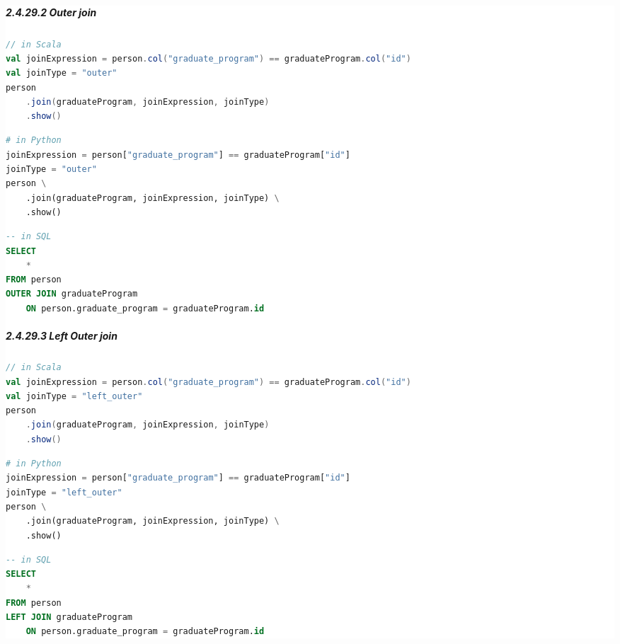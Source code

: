 ##### 2.4.29.2 Outer join


```scala
// in Scala
val joinExpression = person.col("graduate_program") == graduateProgram.col("id")
val joinType = "outer"
person
    .join(graduateProgram, joinExpression, joinType)
    .show()
```

```python
# in Python
joinExpression = person["graduate_program"] == graduateProgram["id"]
joinType = "outer"
person \
    .join(graduateProgram, joinExpression, joinType) \
    .show()
```

```sql
-- in SQL
SELECT
    *
FROM person
OUTER JOIN graduateProgram
    ON person.graduate_program = graduateProgram.id
```


##### 2.4.29.3 Left Outer join

```scala
// in Scala
val joinExpression = person.col("graduate_program") == graduateProgram.col("id")
val joinType = "left_outer"
person
    .join(graduateProgram, joinExpression, joinType)
    .show()
```

```python
# in Python
joinExpression = person["graduate_program"] == graduateProgram["id"]
joinType = "left_outer"
person \
    .join(graduateProgram, joinExpression, joinType) \
    .show()
```

```sql
-- in SQL
SELECT
    *
FROM person
LEFT JOIN graduateProgram
    ON person.graduate_program = graduateProgram.id
```
